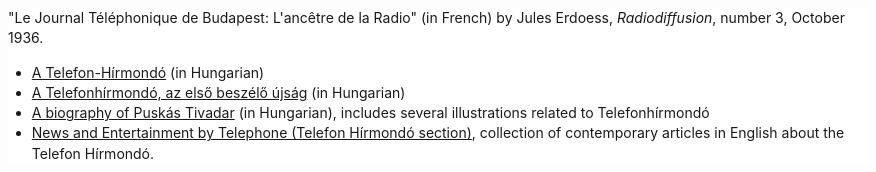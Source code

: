 "Le Journal Téléphonique de Budapest: L'ancêtre de la Radio" (in French) by Jules Erdoess, _Radiodiffusion_, number 3, October 1936.

*   [A Telefon-Hírmondó](https://www.puskas.hu/puskas/hirmondo.htm) (in Hungarian)
*   [A Telefonhírmondó, az első beszélő újság](https://mek.oszk.hu/02100/02185/html/496.html) (in Hungarian)
*   [A biography of Puskás Tivadar](https://www.sztnh.gov.hu/en/node/2828) (in Hungarian), includes several illustrations related to Telefonhírmondó
*   [News and Entertainment by Telephone (Telefon Hírmondó section)](https://earlyradiohistory.us/sec003.htm#part030), collection of contemporary articles in English about the Telefon Hírmondó.